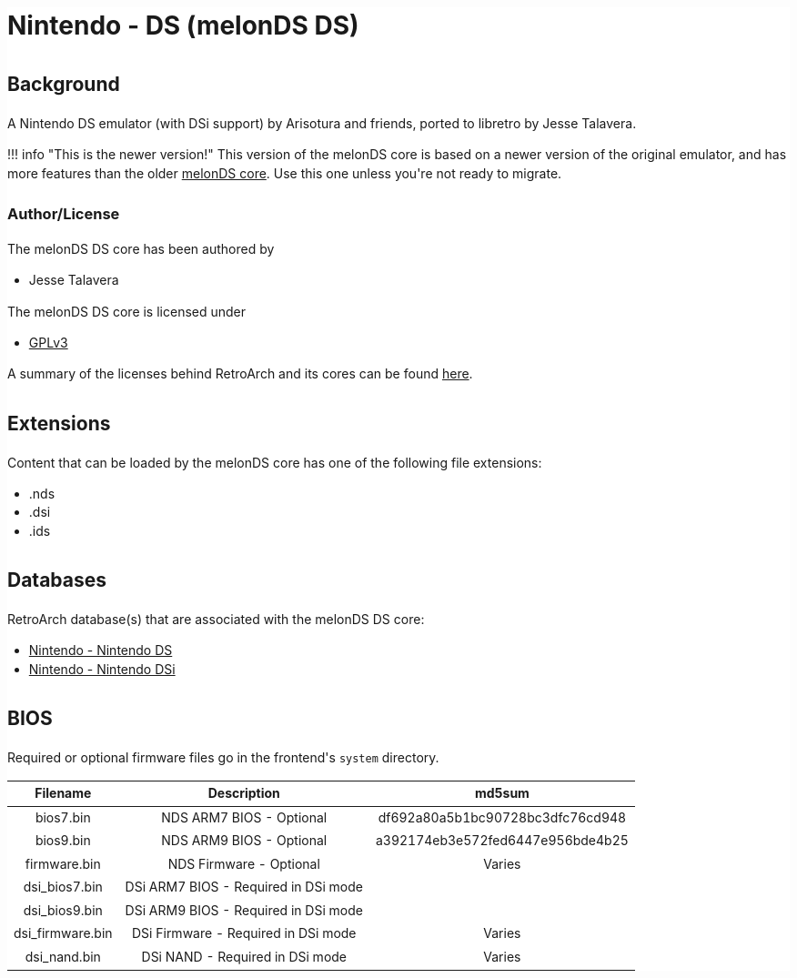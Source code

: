# Nintendo - DS (melonDS DS)

## Background

A Nintendo DS emulator (with DSi support) by Arisotura and friends,
ported to libretro by Jesse Talavera.

!!! info "This is the newer version!"
    This version of the melonDS core is based on a newer version of the original emulator,
    and has more features than the older [melonDS core](melonds.md).
    Use this one unless you're not ready to migrate.


### Author/License

The melonDS DS core has been authored by

- Jesse Talavera

The melonDS DS core is licensed under

- [GPLv3](https://github.com/JesseTG/melonds-ds/blob/main/LICENSE)

A summary of the licenses behind RetroArch and its cores can be found [here](../development/licenses.md).

## Extensions

Content that can be loaded by the melonDS core has one of the following file extensions:

- .nds
- .dsi
- .ids

## Databases

RetroArch database(s) that are associated with the melonDS DS core:

- [Nintendo - Nintendo DS](https://github.com/libretro/libretro-database/blob/master/rdb/Nintendo%20-%20Nintendo%20DS.rdb)
- [Nintendo - Nintendo DSi](https://github.com/libretro/libretro-database/blob/master/rdb/Nintendo%20-%20Nintendo%20DSi.rdb)

## BIOS

Required or optional firmware files go in the frontend's `system` directory.

|     Filename     |             Description              |              md5sum              |
|:----------------:|:------------------------------------:|:--------------------------------:|
|    bios7.bin     |       NDS ARM7 BIOS - Optional       | df692a80a5b1bc90728bc3dfc76cd948 |
|    bios9.bin     |       NDS ARM9 BIOS - Optional       | a392174eb3e572fed6447e956bde4b25 |
|   firmware.bin   |       NDS Firmware - Optional        |              Varies              |
|  dsi_bios7.bin   | DSi ARM7 BIOS - Required in DSi mode |                                  |
|  dsi_bios9.bin   | DSi ARM9 BIOS - Required in DSi mode |                                  |
| dsi_firmware.bin | DSi Firmware - Required in DSi mode  |              Varies              |
|   dsi_nand.bin   |   DSi NAND - Required in DSi mode    |              Varies              |

